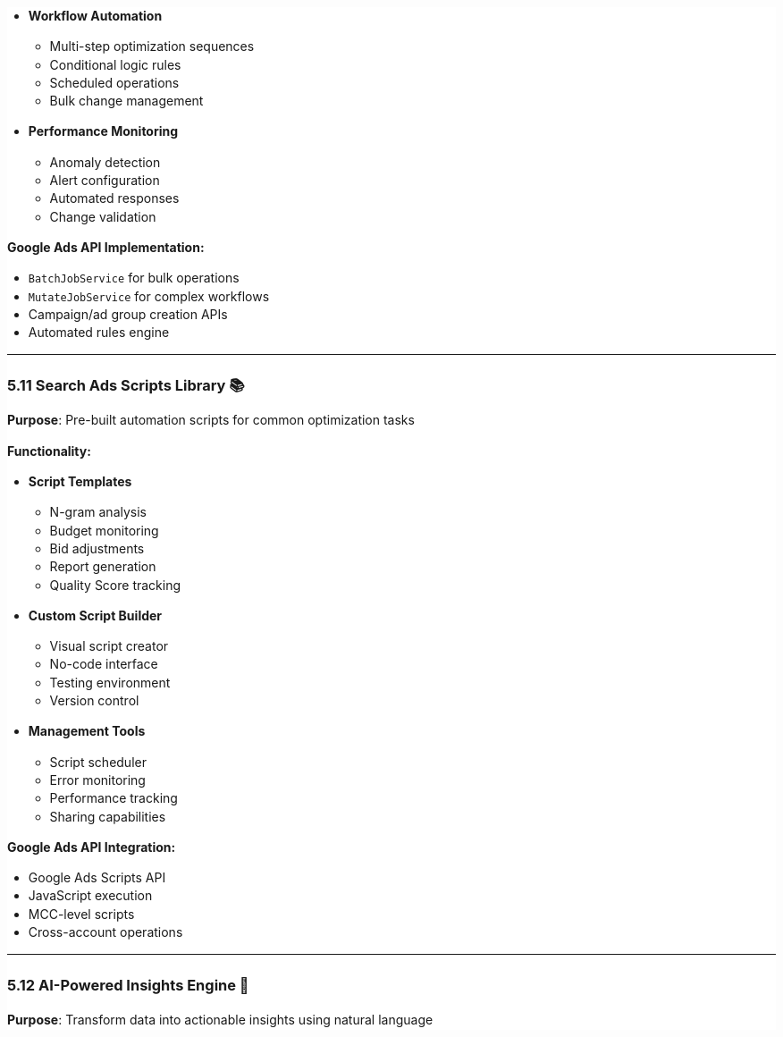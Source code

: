 - **Workflow Automation**
  - Multi-step optimization sequences
  - Conditional logic rules
  - Scheduled operations
  - Bulk change management

- **Performance Monitoring**
  - Anomaly detection
  - Alert configuration
  - Automated responses
  - Change validation

**Google Ads API Implementation:**
- `BatchJobService` for bulk operations
- `MutateJobService` for complex workflows
- Campaign/ad group creation APIs
- Automated rules engine

---

### 5.11 Search Ads Scripts Library 📚
**Purpose**: Pre-built automation scripts for common optimization tasks

**Functionality:**
- **Script Templates**
  - N-gram analysis
  - Budget monitoring
  - Bid adjustments
  - Report generation
  - Quality Score tracking

- **Custom Script Builder**
  - Visual script creator
  - No-code interface
  - Testing environment
  - Version control

- **Management Tools**
  - Script scheduler
  - Error monitoring
  - Performance tracking
  - Sharing capabilities

**Google Ads API Integration:**
- Google Ads Scripts API
- JavaScript execution
- MCC-level scripts
- Cross-account operations

---

### 5.12 AI-Powered Insights Engine 🧠
**Purpose**: Transform data into actionable insights using natural language
